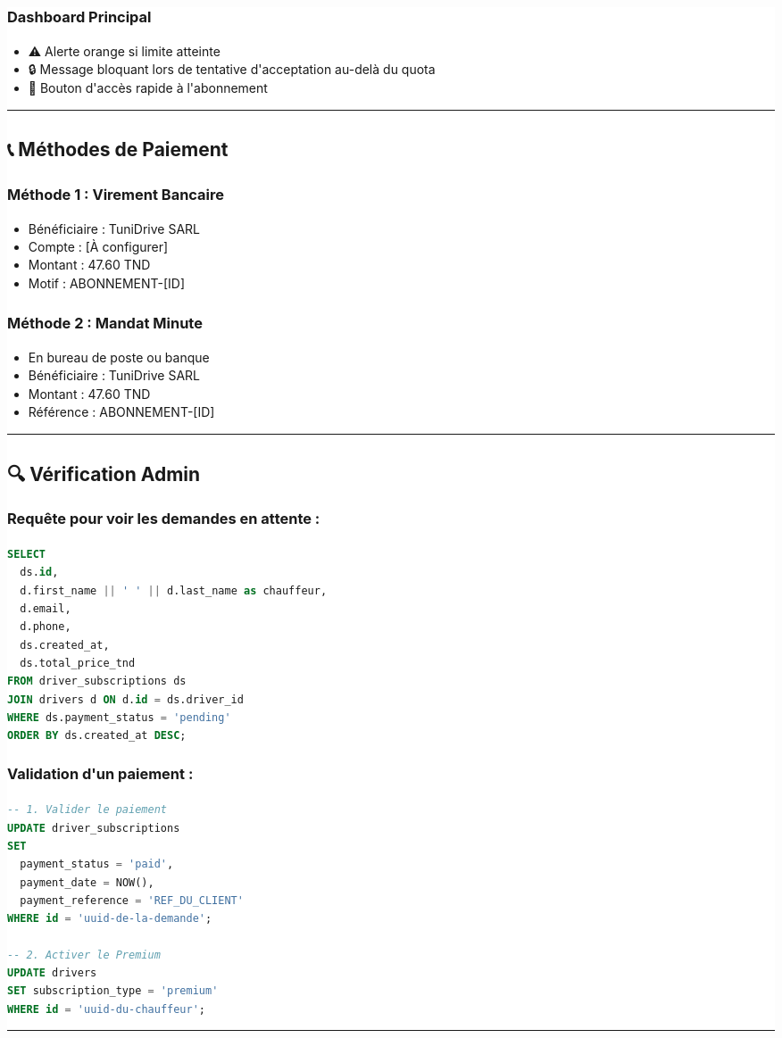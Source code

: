 ### Dashboard Principal

- ⚠️ Alerte orange si limite atteinte
- 🔒 Message bloquant lors de tentative d'acceptation au-delà du quota
- 🎯 Bouton d'accès rapide à l'abonnement

---

## 📞 Méthodes de Paiement

### Méthode 1 : Virement Bancaire
- Bénéficiaire : TuniDrive SARL
- Compte : [À configurer]
- Montant : 47.60 TND
- Motif : ABONNEMENT-[ID]

### Méthode 2 : Mandat Minute
- En bureau de poste ou banque
- Bénéficiaire : TuniDrive SARL
- Montant : 47.60 TND
- Référence : ABONNEMENT-[ID]

---

## 🔍 Vérification Admin

### Requête pour voir les demandes en attente :

```sql
SELECT 
  ds.id,
  d.first_name || ' ' || d.last_name as chauffeur,
  d.email,
  d.phone,
  ds.created_at,
  ds.total_price_tnd
FROM driver_subscriptions ds
JOIN drivers d ON d.id = ds.driver_id
WHERE ds.payment_status = 'pending'
ORDER BY ds.created_at DESC;
```

### Validation d'un paiement :

```sql
-- 1. Valider le paiement
UPDATE driver_subscriptions
SET 
  payment_status = 'paid',
  payment_date = NOW(),
  payment_reference = 'REF_DU_CLIENT'
WHERE id = 'uuid-de-la-demande';

-- 2. Activer le Premium
UPDATE drivers
SET subscription_type = 'premium'
WHERE id = 'uuid-du-chauffeur';
```

---